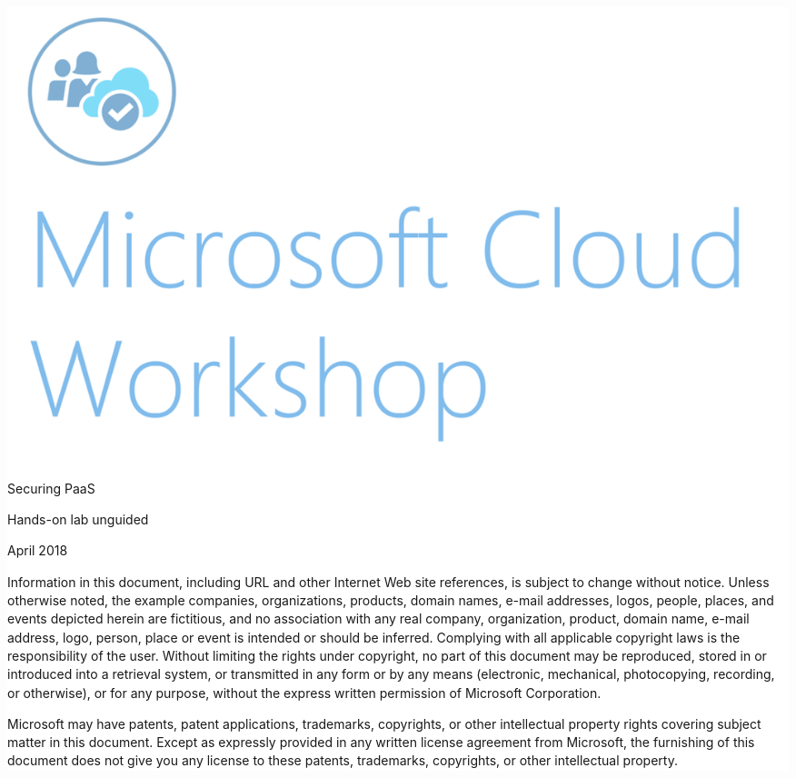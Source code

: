 ![](images/HeaderPic.png "Microsoft Cloud Workshops")

<div class="MCWHeader1">
Securing PaaS
</div>

<div class="MCWHeader2">

Hands-on lab unguided
</div>

<div class="MCWHeader3">
April 2018
</div>



Information in this document, including URL and other Internet Web site references, is subject to change without notice. Unless otherwise noted, the example companies, organizations, products, domain names, e-mail addresses, logos, people, places, and events depicted herein are fictitious, and no association with any real company, organization, product, domain name, e-mail address, logo, person, place or event is intended or should be inferred. Complying with all applicable copyright laws is the responsibility of the user. Without limiting the rights under copyright, no part of this document may be reproduced, stored in or introduced into a retrieval system, or transmitted in any form or by any means (electronic, mechanical, photocopying, recording, or otherwise), or for any purpose, without the express written permission of Microsoft Corporation.

Microsoft may have patents, patent applications, trademarks, copyrights, or other intellectual property rights covering subject matter in this document. Except as expressly provided in any written license agreement from Microsoft, the furnishing of this document does not give you any license to these patents, trademarks, copyrights, or other intellectual property.
